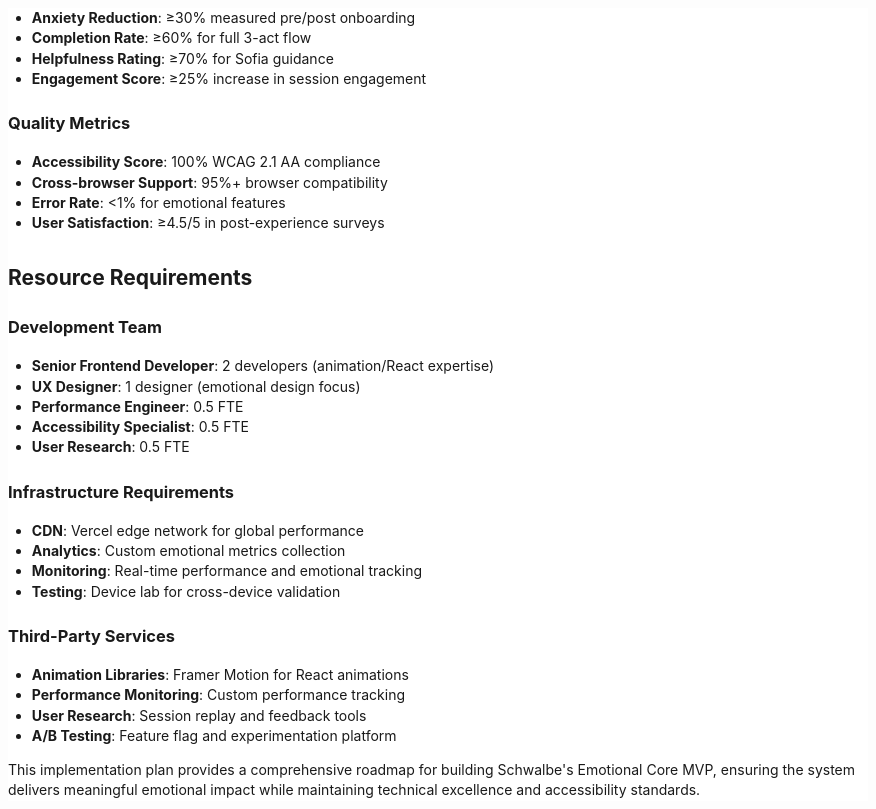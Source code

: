 - **Anxiety Reduction**: ≥30% measured pre/post onboarding
- **Completion Rate**: ≥60% for full 3-act flow
- **Helpfulness Rating**: ≥70% for Sofia guidance
- **Engagement Score**: ≥25% increase in session engagement

### Quality Metrics

- **Accessibility Score**: 100% WCAG 2.1 AA compliance
- **Cross-browser Support**: 95%+ browser compatibility
- **Error Rate**: <1% for emotional features
- **User Satisfaction**: ≥4.5/5 in post-experience surveys

## Resource Requirements

### Development Team

- **Senior Frontend Developer**: 2 developers (animation/React expertise)
- **UX Designer**: 1 designer (emotional design focus)
- **Performance Engineer**: 0.5 FTE
- **Accessibility Specialist**: 0.5 FTE
- **User Research**: 0.5 FTE

### Infrastructure Requirements

- **CDN**: Vercel edge network for global performance
- **Analytics**: Custom emotional metrics collection
- **Monitoring**: Real-time performance and emotional tracking
- **Testing**: Device lab for cross-device validation

### Third-Party Services

- **Animation Libraries**: Framer Motion for React animations
- **Performance Monitoring**: Custom performance tracking
- **User Research**: Session replay and feedback tools
- **A/B Testing**: Feature flag and experimentation platform

This implementation plan provides a comprehensive roadmap for building Schwalbe's Emotional Core MVP, ensuring the system delivers meaningful emotional impact while maintaining technical excellence and accessibility standards.

